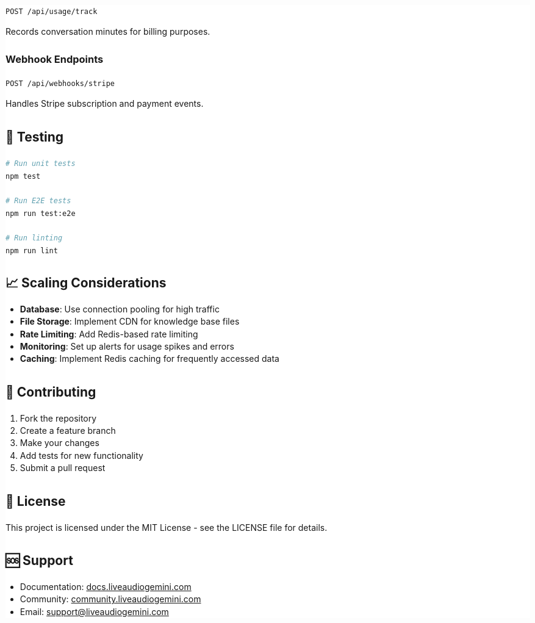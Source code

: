 ```
POST /api/usage/track
```

Records conversation minutes for billing purposes.

### Webhook Endpoints

```
POST /api/webhooks/stripe
```

Handles Stripe subscription and payment events.

## 🧪 Testing

```bash
# Run unit tests
npm test

# Run E2E tests
npm run test:e2e

# Run linting
npm run lint
```

## 📈 Scaling Considerations

- **Database**: Use connection pooling for high traffic
- **File Storage**: Implement CDN for knowledge base files
- **Rate Limiting**: Add Redis-based rate limiting
- **Monitoring**: Set up alerts for usage spikes and errors
- **Caching**: Implement Redis caching for frequently accessed data

## 🤝 Contributing

1. Fork the repository
2. Create a feature branch
3. Make your changes
4. Add tests for new functionality
5. Submit a pull request

## 📄 License

This project is licensed under the MIT License - see the LICENSE file for details.

## 🆘 Support

- Documentation: [docs.liveaudiogemini.com](https://docs.liveaudiogemini.com)
- Community: [community.liveaudiogemini.com](https://community.liveaudiogemini.com)
- Email: support@liveaudiogemini.com
